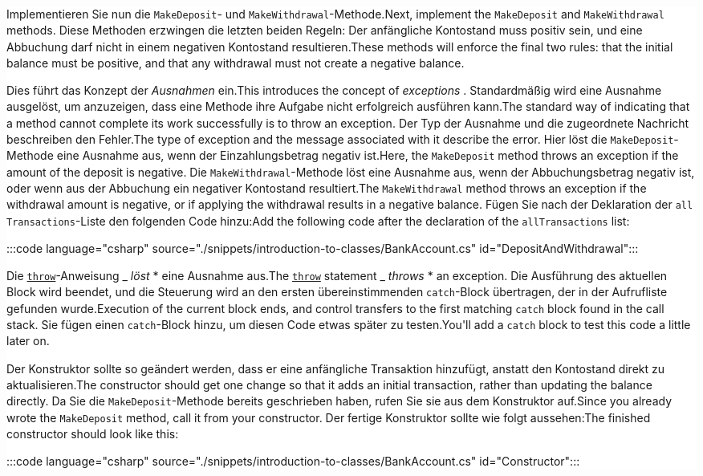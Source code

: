 <span data-ttu-id="b08dd-200">Implementieren Sie nun die `MakeDeposit`- und `MakeWithdrawal`-Methode.</span><span class="sxs-lookup"><span data-stu-id="b08dd-200">Next, implement the `MakeDeposit` and `MakeWithdrawal` methods.</span></span> <span data-ttu-id="b08dd-201">Diese Methoden erzwingen die letzten beiden Regeln: Der anfängliche Kontostand muss positiv sein, und eine Abbuchung darf nicht in einem negativen Kontostand resultieren.</span><span class="sxs-lookup"><span data-stu-id="b08dd-201">These methods will enforce the final two rules: that the initial balance must be positive, and that any withdrawal must not create a negative balance.</span></span>

<span data-ttu-id="b08dd-202">Dies führt das Konzept der _*_Ausnahmen_*_ ein.</span><span class="sxs-lookup"><span data-stu-id="b08dd-202">This introduces the concept of _*_exceptions_*_ .</span></span> <span data-ttu-id="b08dd-203">Standardmäßig wird eine Ausnahme ausgelöst, um anzuzeigen, dass eine Methode ihre Aufgabe nicht erfolgreich ausführen kann.</span><span class="sxs-lookup"><span data-stu-id="b08dd-203">The standard way of indicating that a method cannot complete its work successfully is to throw an exception.</span></span> <span data-ttu-id="b08dd-204">Der Typ der Ausnahme und die zugeordnete Nachricht beschreiben den Fehler.</span><span class="sxs-lookup"><span data-stu-id="b08dd-204">The type of exception and the message associated with it describe the error.</span></span> <span data-ttu-id="b08dd-205">Hier löst die `MakeDeposit`-Methode eine Ausnahme aus, wenn der Einzahlungsbetrag negativ ist.</span><span class="sxs-lookup"><span data-stu-id="b08dd-205">Here, the `MakeDeposit` method throws an exception if the amount of the deposit is negative.</span></span> <span data-ttu-id="b08dd-206">Die `MakeWithdrawal`-Methode löst eine Ausnahme aus, wenn der Abbuchungsbetrag negativ ist, oder wenn aus der Abbuchung ein negativer Kontostand resultiert.</span><span class="sxs-lookup"><span data-stu-id="b08dd-206">The `MakeWithdrawal` method throws an exception if the withdrawal amount is negative, or if applying the withdrawal results in a negative balance.</span></span> <span data-ttu-id="b08dd-207">Fügen Sie nach der Deklaration der `allTransactions`-Liste den folgenden Code hinzu:</span><span class="sxs-lookup"><span data-stu-id="b08dd-207">Add the following code after the declaration of the `allTransactions` list:</span></span>

:::code language="csharp" source="./snippets/introduction-to-classes/BankAccount.cs" id="DepositAndWithdrawal":::

<span data-ttu-id="b08dd-208">Die [`throw`](../../language-reference/keywords/throw.md)-Anweisung _ *löst* \* eine Ausnahme aus.</span><span class="sxs-lookup"><span data-stu-id="b08dd-208">The [`throw`](../../language-reference/keywords/throw.md) statement _ *throws* \* an exception.</span></span> <span data-ttu-id="b08dd-209">Die Ausführung des aktuellen Block wird beendet, und die Steuerung wird an den ersten übereinstimmenden `catch`-Block übertragen, der in der Aufrufliste gefunden wurde.</span><span class="sxs-lookup"><span data-stu-id="b08dd-209">Execution of the current block ends, and control transfers to the first matching `catch` block found in the call stack.</span></span> <span data-ttu-id="b08dd-210">Sie fügen einen `catch`-Block hinzu, um diesen Code etwas später zu testen.</span><span class="sxs-lookup"><span data-stu-id="b08dd-210">You'll add a `catch` block to test this code a little later on.</span></span>

<span data-ttu-id="b08dd-211">Der Konstruktor sollte so geändert werden, dass er eine anfängliche Transaktion hinzufügt, anstatt den Kontostand direkt zu aktualisieren.</span><span class="sxs-lookup"><span data-stu-id="b08dd-211">The constructor should get one change so that it adds an initial transaction, rather than updating the balance directly.</span></span> <span data-ttu-id="b08dd-212">Da Sie die `MakeDeposit`-Methode bereits geschrieben haben, rufen Sie sie aus dem Konstruktor auf.</span><span class="sxs-lookup"><span data-stu-id="b08dd-212">Since you already wrote the `MakeDeposit` method, call it from your constructor.</span></span> <span data-ttu-id="b08dd-213">Der fertige Konstruktor sollte wie folgt aussehen:</span><span class="sxs-lookup"><span data-stu-id="b08dd-213">The finished constructor should look like this:</span></span>

:::code language="csharp" source="./snippets/introduction-to-classes/BankAccount.cs" id="Constructor":::
